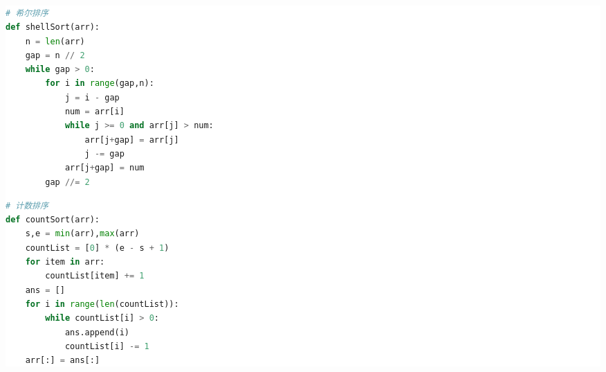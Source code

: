 ```python
# 希尔排序
def shellSort(arr):
    n = len(arr)
    gap = n // 2
    while gap > 0:
        for i in range(gap,n):
            j = i - gap
            num = arr[i]
            while j >= 0 and arr[j] > num:
                arr[j+gap] = arr[j]
                j -= gap
            arr[j+gap] = num
        gap //= 2
```

```python
# 计数排序
def countSort(arr):
    s,e = min(arr),max(arr)
    countList = [0] * (e - s + 1)
    for item in arr:
        countList[item] += 1
    ans = []
    for i in range(len(countList)):
        while countList[i] > 0:
            ans.append(i)
            countList[i] -= 1
    arr[:] = ans[:]
```